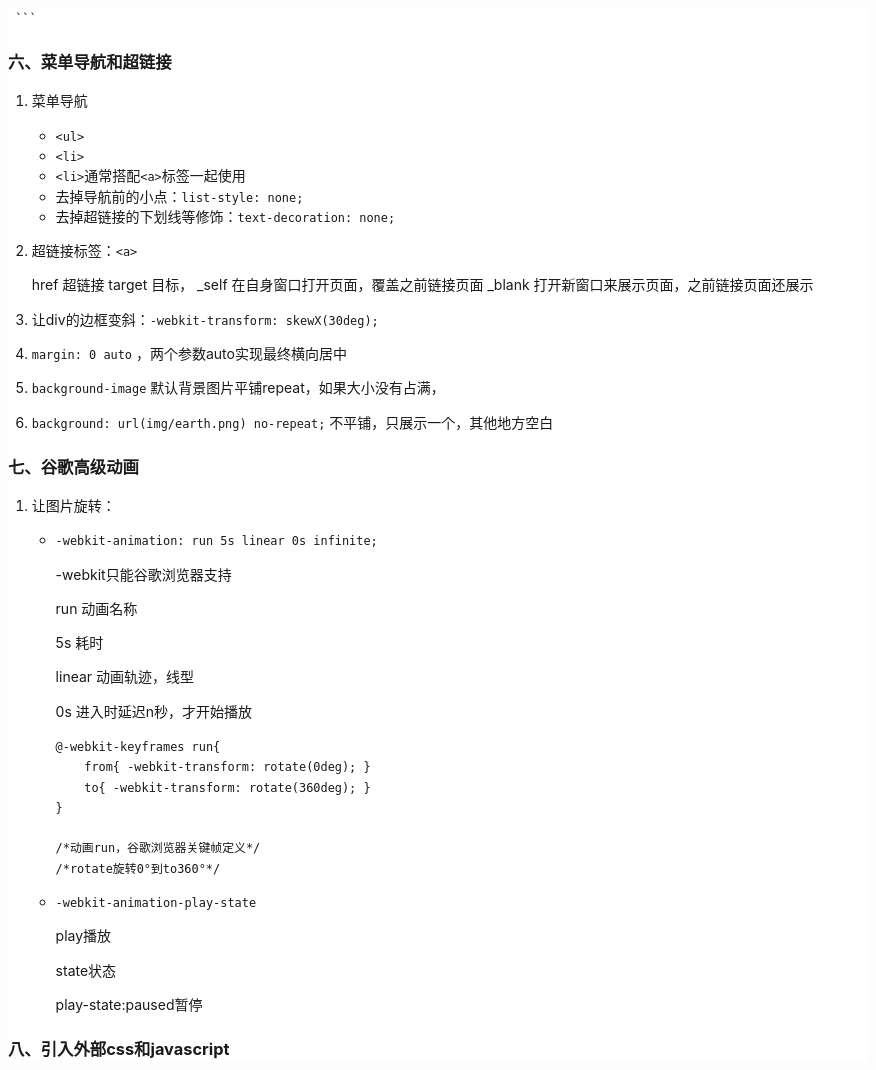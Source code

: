      ```

### 六、菜单导航和超链接

1. 菜单导航

   - `<ul>`
   - `<li>`
   - `<li>`通常搭配`<a>`标签一起使用
   - 去掉导航前的小点：`list-style: none;	`
   - 去掉超链接的下划线等修饰：`text-decoration: none;	`

2. 超链接标签：`<a>`

   href 超链接
   target 目标，
       _self 在自身窗口打开页面，覆盖之前链接页面
       _blank 打开新窗口来展示页面，之前链接页面还展示

1. 让div的边框变斜：`-webkit-transform: skewX(30deg);`
2. `margin: 0 auto` ，两个参数auto实现最终横向居中
3. `background-image` 默认背景图片平铺repeat，如果大小没有占满，
4. `background: url(img/earth.png) no-repeat;` 不平铺，只展示一个，其他地方空白

### 七、谷歌高级动画

1. 让图片旋转：

   - `-webkit-animation: run 5s linear 0s infinite;`

     -webkit只能谷歌浏览器支持

     run 动画名称

     5s 耗时

     linear 动画轨迹，线型

     0s 进入时延迟n秒，才开始播放

     ```html
     @-webkit-keyframes run{
         from{ -webkit-transform: rotate(0deg); }
         to{ -webkit-transform: rotate(360deg); }
     }
     
     /*动画run，谷歌浏览器关键帧定义*/
     /*rotate旋转0°到to360°*/
     ```

   - `-webkit-animation-play-state`

     play播放

     state状态

     play-state:paused暂停

### 八、引入外部css和javascript
